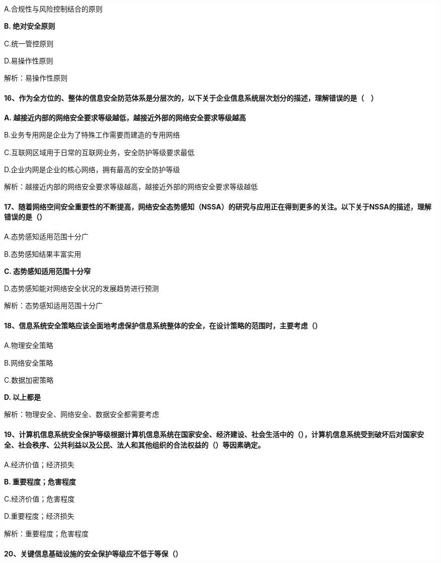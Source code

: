 A.合规性与风险控制结合的原则

**B. 绝对安全原则**

C.统一管控原则

D.易操作性原则

解析：易操作性原则

#### 16、作为全方位的、整体的信息安全防范体系是分层次的，以下关于企业信息系统层次划分的描述，理解错误的是（    ）

**A. 越接近内部的网络安全要求等级越低，越接近外部的网络安全要求等级越高**

B.业务专用网是企业为了特殊工作需要而建造的专用网络

C.互联网区域用于日常的互联网业务，安全防护等级要求最低

D.企业内网是企业的核心网络，拥有最高的安全防护等级

解析：越接近内部的网络安全要求等级越高，越接近外部的网络安全要求等级越低

#### 17、随着网络空间安全重要性的不断提高，网络安全态势感知（NSSA）的研究与应用正在得到更多的关注。以下关于NSSA的描述，理解错误的是（）

A.态势感知适用范围十分广

B.态势感知结果丰富实用

**C. 态势感知适用范围十分窄**

D.态势感知能对网络安全状况的发展趋势进行预测

解析：态势感知适用范围十分广

#### 18、信息系统安全策略应该全面地考虑保护信息系统整体的安全，在设计策略的范围时，主要考虑（）

A.物理安全策略

B.网络安全策略

C.数据加密策略

**D. 以上都是**

解析：物理安全、网络安全、数据安全都需要考虑

#### 19、计算机信息系统安全保护等级根据计算机信息系统在国家安全、经济建设、社会生活中的（），计算机信息系统受到破坏后对国家安全、社会秩序、公共利益以及公民、法人和其他组织的合法权益的（）等因素确定。

A.经济价值；经济损失

**B. 重要程度；危害程度**

C.经济价值；危害程度

D.重要程度；经济损失

解析：重要程度；危害程度

#### 20、关键信息基础设施的安全保护等级应不低于等保（）
